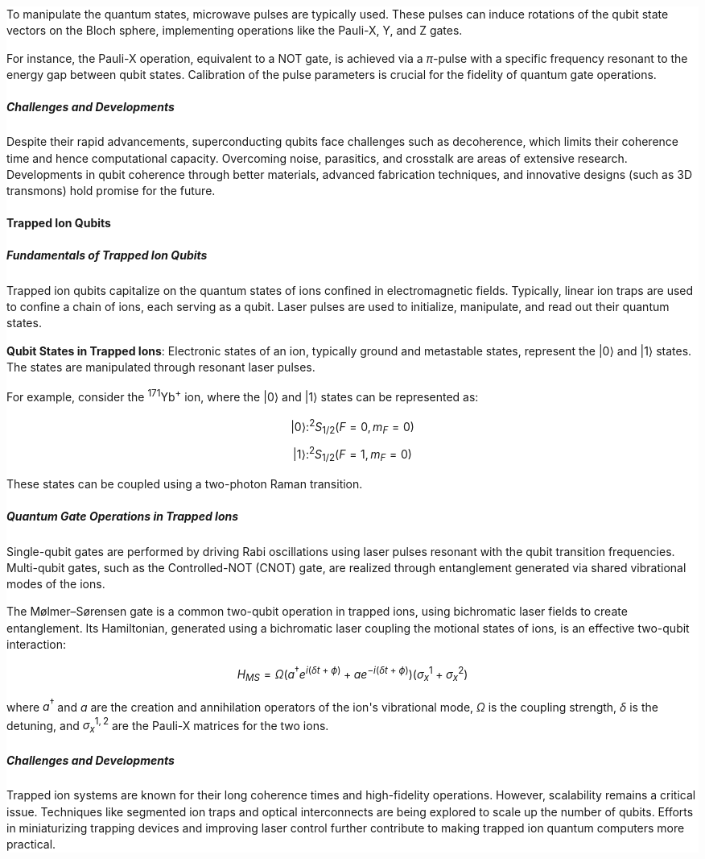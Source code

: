 To manipulate the quantum states, microwave pulses are typically used. These pulses can induce rotations of the qubit state vectors on the Bloch sphere, implementing operations like the Pauli-X, Y, and Z gates.

For instance, the Pauli-X operation, equivalent to a NOT gate, is achieved via a $\pi$-pulse with a specific frequency resonant to the energy gap between qubit states. Calibration of the pulse parameters is crucial for the fidelity of quantum gate operations.

##### Challenges and Developments

Despite their rapid advancements, superconducting qubits face challenges such as decoherence, which limits their coherence time and hence computational capacity. Overcoming noise, parasitics, and crosstalk are areas of extensive research. Developments in qubit coherence through better materials, advanced fabrication techniques, and innovative designs (such as 3D transmons) hold promise for the future.

#### Trapped Ion Qubits

##### Fundamentals of Trapped Ion Qubits

Trapped ion qubits capitalize on the quantum states of ions confined in electromagnetic fields. Typically, linear ion traps are used to confine a chain of ions, each serving as a qubit. Laser pulses are used to initialize, manipulate, and read out their quantum states.

**Qubit States in Trapped Ions**: Electronic states of an ion, typically ground and metastable states, represent the |0⟩ and |1⟩ states. The states are manipulated through resonant laser pulses.

For example, consider the $^{171}\text{Yb}^+$ ion, where the |0⟩ and |1⟩ states can be represented as:

$$ |0⟩: ^2S_{1/2}(F=0,m_F=0) $$
$$ |1⟩: ^2S_{1/2}(F=1,m_F=0) $$

These states can be coupled using a two-photon Raman transition.

##### Quantum Gate Operations in Trapped Ions

Single-qubit gates are performed by driving Rabi oscillations using laser pulses resonant with the qubit transition frequencies. Multi-qubit gates, such as the Controlled-NOT (CNOT) gate, are realized through entanglement generated via shared vibrational modes of the ions.

The Mølmer–Sørensen gate is a common two-qubit operation in trapped ions, using bichromatic laser fields to create entanglement. Its Hamiltonian, generated using a bichromatic laser coupling the motional states of ions, is an effective two-qubit interaction:

$$ H_{MS} = \Omega (a^\dagger e^{i(\delta t + \phi)} + a e^{-i(\delta t + \phi)}) (\sigma_x^1 + \sigma_x^2) $$

where $a^\dagger$ and $a$ are the creation and annihilation operators of the ion's vibrational mode, $\Omega$ is the coupling strength, $\delta$ is the detuning, and $\sigma_x^{1,2}$ are the Pauli-X matrices for the two ions.

##### Challenges and Developments

Trapped ion systems are known for their long coherence times and high-fidelity operations. However, scalability remains a critical issue. Techniques like segmented ion traps and optical interconnects are being explored to scale up the number of qubits. Efforts in miniaturizing trapping devices and improving laser control further contribute to making trapped ion quantum computers more practical.
